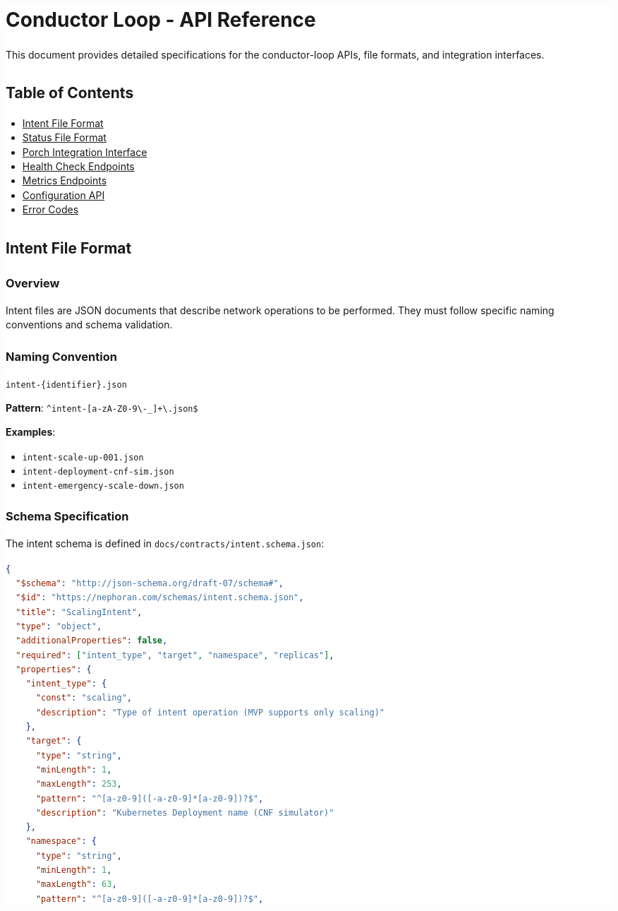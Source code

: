 # Conductor Loop - API Reference

This document provides detailed specifications for the conductor-loop APIs, file formats, and integration interfaces.

## Table of Contents

- [Intent File Format](#intent-file-format)
- [Status File Format](#status-file-format)
- [Porch Integration Interface](#porch-integration-interface)
- [Health Check Endpoints](#health-check-endpoints)
- [Metrics Endpoints](#metrics-endpoints)
- [Configuration API](#configuration-api)
- [Error Codes](#error-codes)

## Intent File Format

### Overview

Intent files are JSON documents that describe network operations to be performed. They must follow specific naming conventions and schema validation.

### Naming Convention

```
intent-{identifier}.json
```

**Pattern**: `^intent-[a-zA-Z0-9\-_]+\.json$`

**Examples**:
- `intent-scale-up-001.json`
- `intent-deployment-cnf-sim.json`
- `intent-emergency-scale-down.json`

### Schema Specification

The intent schema is defined in `docs/contracts/intent.schema.json`:

```json
{
  "$schema": "http://json-schema.org/draft-07/schema#",
  "$id": "https://nephoran.com/schemas/intent.schema.json",
  "title": "ScalingIntent",
  "type": "object",
  "additionalProperties": false,
  "required": ["intent_type", "target", "namespace", "replicas"],
  "properties": {
    "intent_type": {
      "const": "scaling",
      "description": "Type of intent operation (MVP supports only scaling)"
    },
    "target": {
      "type": "string",
      "minLength": 1,
      "maxLength": 253,
      "pattern": "^[a-z0-9]([-a-z0-9]*[a-z0-9])?$",
      "description": "Kubernetes Deployment name (CNF simulator)"
    },
    "namespace": {
      "type": "string",
      "minLength": 1,
      "maxLength": 63,
      "pattern": "^[a-z0-9]([-a-z0-9]*[a-z0-9])?$",
```